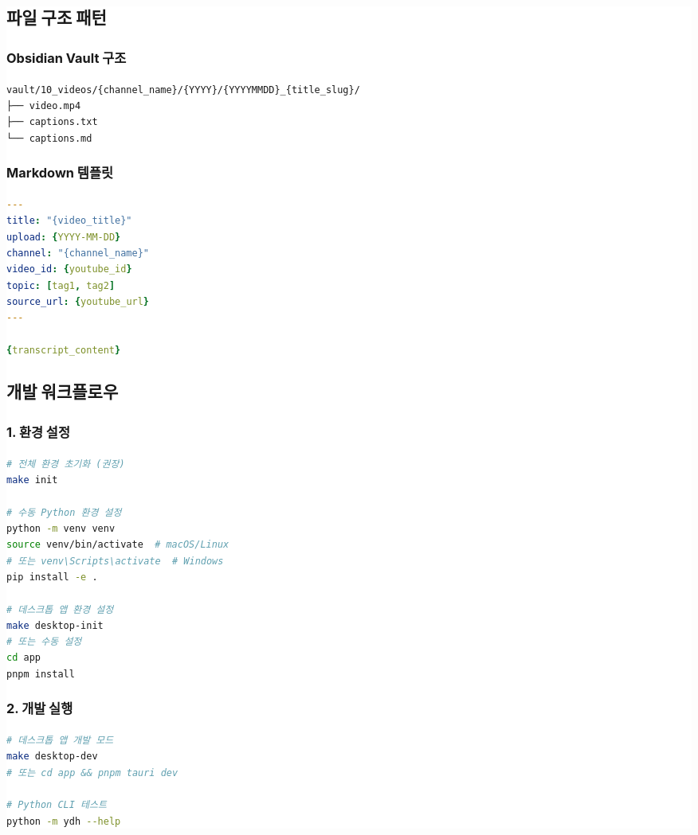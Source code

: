 ## 파일 구조 패턴

### Obsidian Vault 구조
```
vault/10_videos/{channel_name}/{YYYY}/{YYYYMMDD}_{title_slug}/
├── video.mp4
├── captions.txt
└── captions.md
```

### Markdown 템플릿
```yaml
---
title: "{video_title}"
upload: {YYYY-MM-DD}
channel: "{channel_name}" 
video_id: {youtube_id}
topic: [tag1, tag2]
source_url: {youtube_url}
---

{transcript_content}
```

## 개발 워크플로우

### 1. 환경 설정
```bash
# 전체 환경 초기화 (권장)
make init

# 수동 Python 환경 설정
python -m venv venv
source venv/bin/activate  # macOS/Linux
# 또는 venv\Scripts\activate  # Windows
pip install -e .

# 데스크톱 앱 환경 설정
make desktop-init
# 또는 수동 설정
cd app
pnpm install
```

### 2. 개발 실행
```bash
# 데스크톱 앱 개발 모드
make desktop-dev
# 또는 cd app && pnpm tauri dev

# Python CLI 테스트
python -m ydh --help
```
